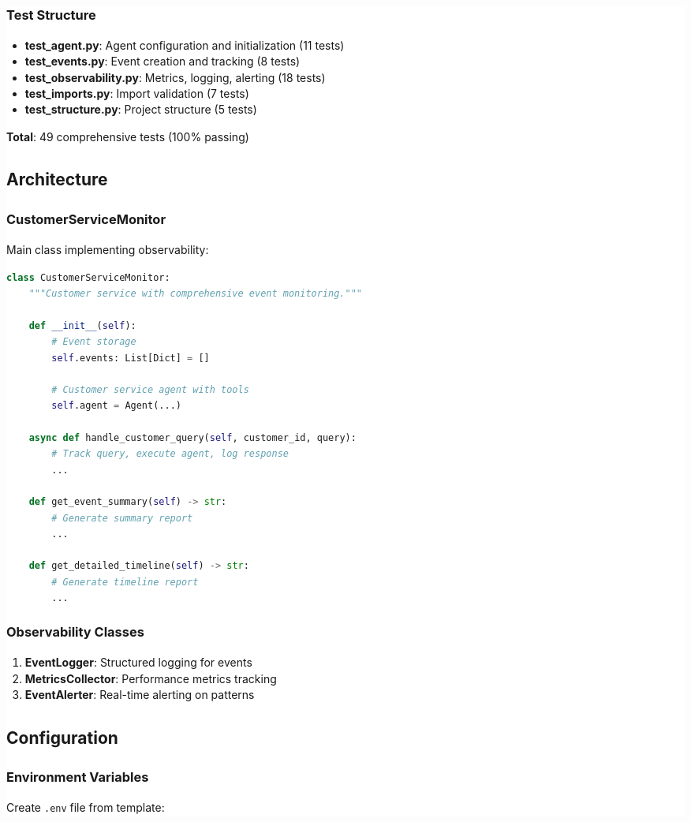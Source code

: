 ### Test Structure

- **test_agent.py**: Agent configuration and initialization (11 tests)
- **test_events.py**: Event creation and tracking (8 tests)
- **test_observability.py**: Metrics, logging, alerting (18 tests)
- **test_imports.py**: Import validation (7 tests)
- **test_structure.py**: Project structure (5 tests)

**Total**: 49 comprehensive tests (100% passing)

## Architecture

### CustomerServiceMonitor

Main class implementing observability:

```python
class CustomerServiceMonitor:
    """Customer service with comprehensive event monitoring."""
    
    def __init__(self):
        # Event storage
        self.events: List[Dict] = []
        
        # Customer service agent with tools
        self.agent = Agent(...)
        
    async def handle_customer_query(self, customer_id, query):
        # Track query, execute agent, log response
        ...
        
    def get_event_summary(self) -> str:
        # Generate summary report
        ...
        
    def get_detailed_timeline(self) -> str:
        # Generate timeline report
        ...
```

### Observability Classes

1. **EventLogger**: Structured logging for events
2. **MetricsCollector**: Performance metrics tracking
3. **EventAlerter**: Real-time alerting on patterns

## Configuration

### Environment Variables

Create `.env` file from template:

